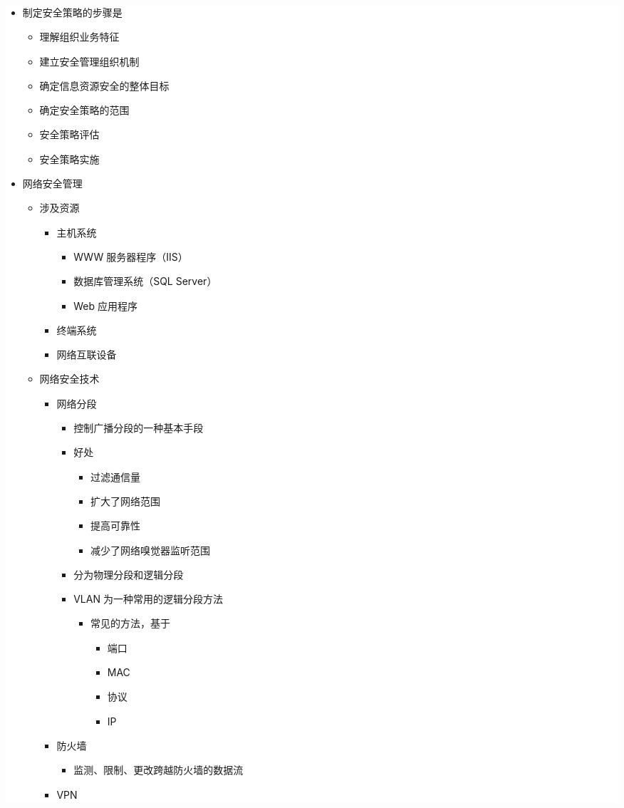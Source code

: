 - 制定安全策略的步骤是

	- 理解组织业务特征

	- 建立安全管理组织机制

	- 确定信息资源安全的整体目标

	- 确定安全策略的范围

	- 安全策略评估

	- 安全策略实施

- 网络安全管理

	- 涉及资源

		- 主机系统

			- WWW 服务器程序（IIS）

			- 数据库管理系统（SQL Server）

			- Web 应用程序

		- 终端系统

		- 网络互联设备

	- 网络安全技术

		- 网络分段

			- 控制广播分段的一种基本手段

			- 好处

				- 过滤通信量

				- 扩大了网络范围

				- 提高可靠性

				- 减少了网络嗅觉器监听范围

			- 分为物理分段和逻辑分段

			- VLAN 为一种常用的逻辑分段方法

				- 常见的方法，基于

					- 端口

					- MAC

					- 协议

					- IP

		- 防火墙

			- 监测、限制、更改跨越防火墙的数据流

		- VPN
